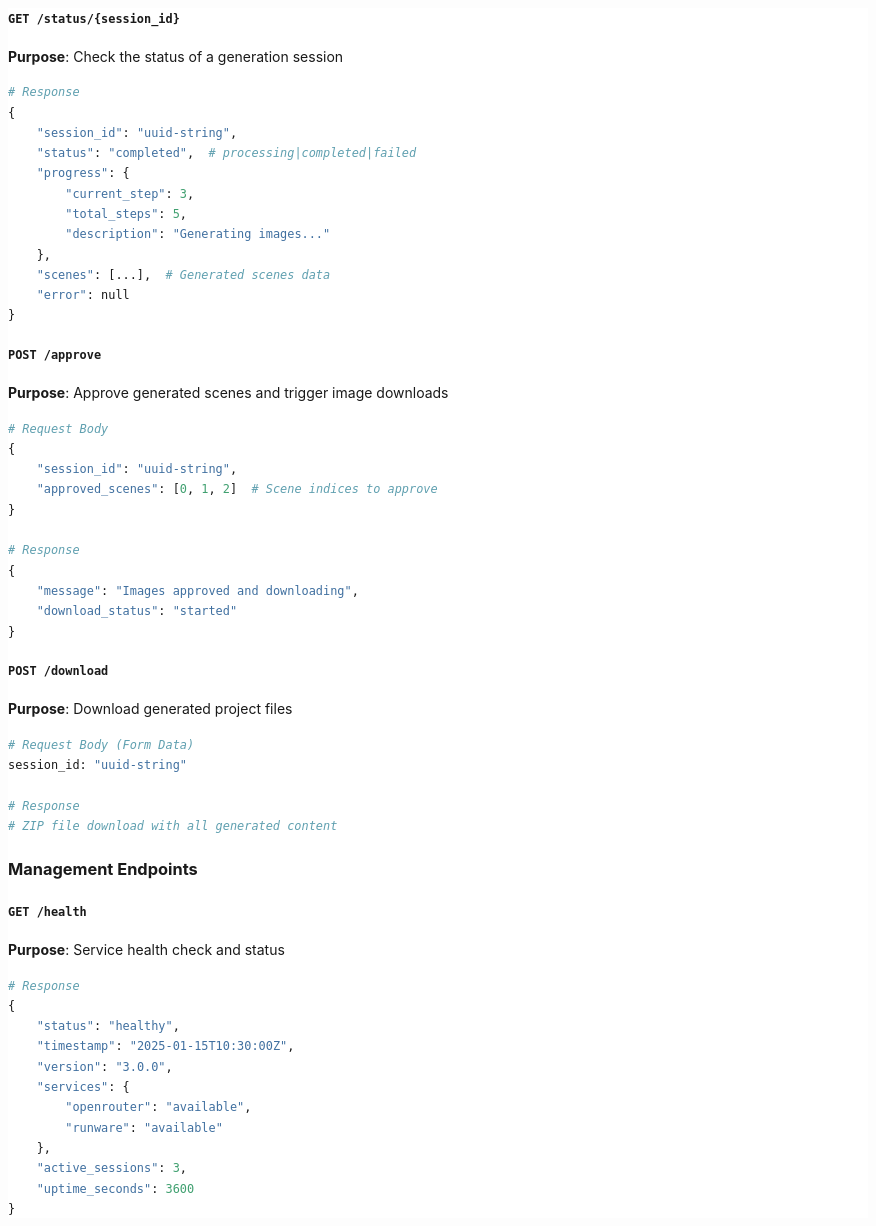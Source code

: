 #### `GET /status/{session_id}`
**Purpose**: Check the status of a generation session
```python
# Response
{
    "session_id": "uuid-string",
    "status": "completed",  # processing|completed|failed
    "progress": {
        "current_step": 3,
        "total_steps": 5,
        "description": "Generating images..."
    },
    "scenes": [...],  # Generated scenes data
    "error": null
}
```

#### `POST /approve`
**Purpose**: Approve generated scenes and trigger image downloads
```python
# Request Body
{
    "session_id": "uuid-string",
    "approved_scenes": [0, 1, 2]  # Scene indices to approve
}

# Response
{
    "message": "Images approved and downloading",
    "download_status": "started"
}
```

#### `POST /download`
**Purpose**: Download generated project files
```python
# Request Body (Form Data)
session_id: "uuid-string"

# Response
# ZIP file download with all generated content
```

### Management Endpoints

#### `GET /health`
**Purpose**: Service health check and status
```python
# Response
{
    "status": "healthy",
    "timestamp": "2025-01-15T10:30:00Z",
    "version": "3.0.0",
    "services": {
        "openrouter": "available",
        "runware": "available"
    },
    "active_sessions": 3,
    "uptime_seconds": 3600
}
```
